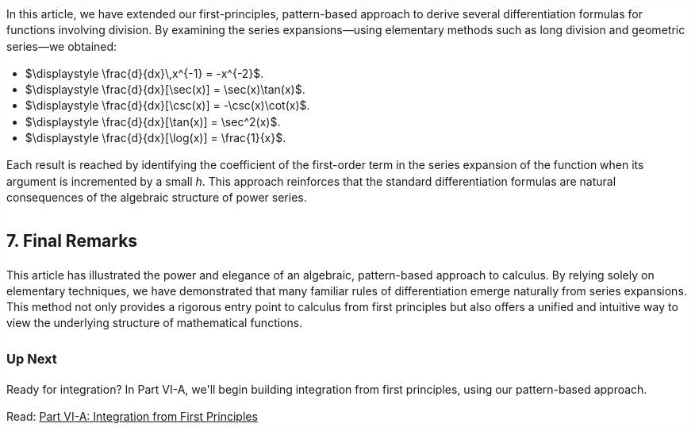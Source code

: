 In this article, we have extended our first-principles, pattern-based approach to derive several differentiation formulas for functions involving division. By examining the series expansions—using elementary methods such as long division and geometric series—we obtained:

- $\displaystyle \frac{d}{dx}\,x^{-1} = -x^{-2}$.
- $\displaystyle \frac{d}{dx}[\sec(x)] = \sec(x)\tan(x)$.
- $\displaystyle \frac{d}{dx}[\csc(x)] = -\csc(x)\cot(x)$.
- $\displaystyle \frac{d}{dx}[\tan(x)] = \sec^2(x)$.
- $\displaystyle \frac{d}{dx}[\log(x)] = \frac{1}{x}$.

Each result is reached by identifying the coefficient of the first-order term in the series expansion of the function when its argument is incremented by a small $h$. This approach reinforces that the standard differentiation formulas are natural consequences of the algebraic structure of power series.

## 7. Final Remarks

This article has illustrated the power and elegance of an algebraic, pattern-based approach to calculus. By relying solely on elementary techniques, we have demonstrated that many familiar rules of differentiation emerge naturally from series expansions. This method not only provides a rigorous entry point to calculus from first principles but also offers a unified and intuitive way to view the underlying structure of mathematical functions.

### Up Next
Ready for integration? In Part VI-A, we'll begin building integration from first principles, using our pattern-based approach.

Read: [Part VI-A: Integration from First Principles](../part6-a)



